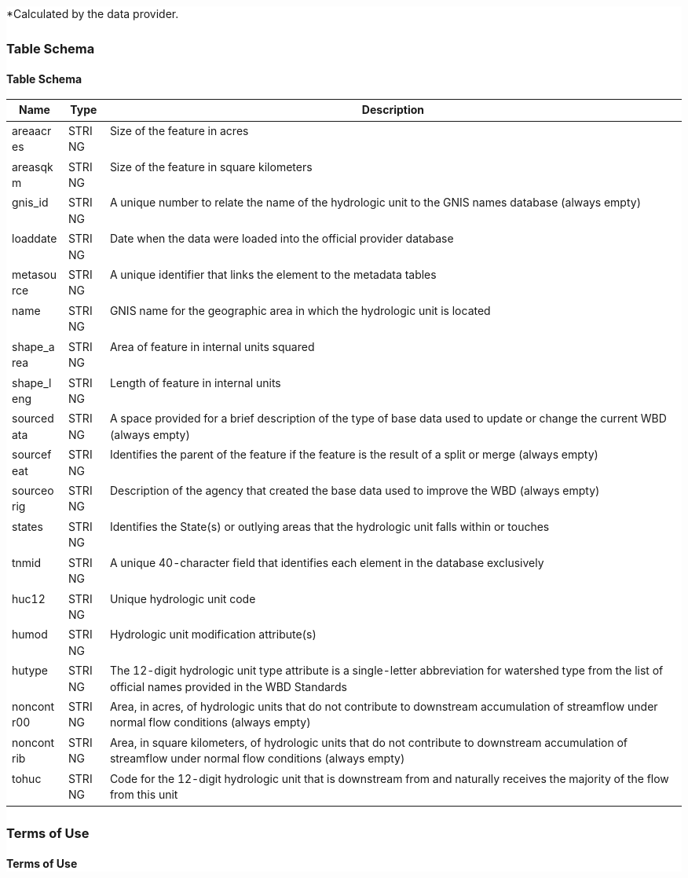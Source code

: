 
\*Calculated by the data provider.





### Table Schema


**Table Schema**




| Name | Type | Description |
| --- | --- | --- |
| areaacres | STRING | Size of the feature in acres |
| areasqkm | STRING | Size of the feature in square kilometers |
| gnis\_id | STRING | A unique number to relate the name of the hydrologic unit to the GNIS names database (always empty) |
| loaddate | STRING | Date when the data were loaded into the official provider database |
| metasource | STRING | A unique identifier that links the element to the metadata tables |
| name | STRING | GNIS name for the geographic area in which the hydrologic unit is located |
| shape\_area | STRING | Area of feature in internal units squared |
| shape\_leng | STRING | Length of feature in internal units |
| sourcedata | STRING | A space provided for a brief description of the type of base data used to update or change the current WBD (always empty) |
| sourcefeat | STRING | Identifies the parent of the feature if the feature is the result of a split or merge (always empty) |
| sourceorig | STRING | Description of the agency that created the base data used to improve the WBD (always empty) |
| states | STRING | Identifies the State(s) or outlying areas that the hydrologic unit falls within or touches |
| tnmid | STRING | A unique 40\-character field that identifies each element in the database exclusively |
| huc12 | STRING | Unique hydrologic unit code |
| humod | STRING | Hydrologic unit modification attribute(s) |
| hutype | STRING | The 12\-digit hydrologic unit type attribute is a single\-letter abbreviation for watershed type from the list of official names provided in the WBD Standards |
| noncontr00 | STRING | Area, in acres, of hydrologic units that do not contribute to downstream accumulation of streamflow under normal flow conditions (always empty) |
| noncontrib | STRING | Area, in square kilometers, of hydrologic units that do not contribute to downstream accumulation of streamflow under normal flow conditions (always empty) |
| tohuc | STRING | Code for the 12\-digit hydrologic unit that is downstream from and naturally receives the majority of the flow from this unit |




### Terms of Use


**Terms of Use**
